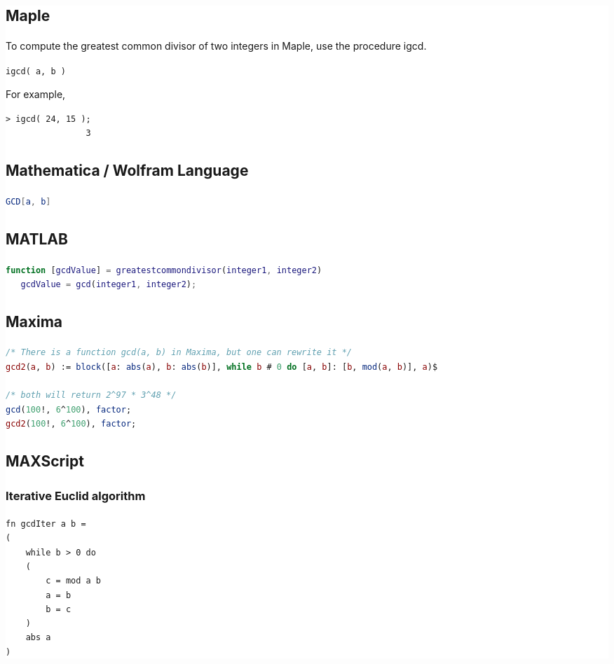 ```M2000 Interpreter
```


## Maple

To compute the greatest common divisor of two integers in Maple,
use the procedure igcd.

```Maple
igcd( a, b )
```

For example,

```Maple
> igcd( 24, 15 );
                3
```


## Mathematica / Wolfram Language

```mathematica
GCD[a, b]
```


## MATLAB

```Matlab
function [gcdValue] = greatestcommondivisor(integer1, integer2)
   gcdValue = gcd(integer1, integer2);
```


## Maxima

```maxima
/* There is a function gcd(a, b) in Maxima, but one can rewrite it */
gcd2(a, b) := block([a: abs(a), b: abs(b)], while b # 0 do [a, b]: [b, mod(a, b)], a)$

/* both will return 2^97 * 3^48 */
gcd(100!, 6^100), factor;
gcd2(100!, 6^100), factor;
```


## MAXScript

### Iterative Euclid algorithm

```maxscript
fn gcdIter a b =
(
    while b > 0 do
    (
        c = mod a b
        a = b
        b = c
    )
    abs a
)
```
